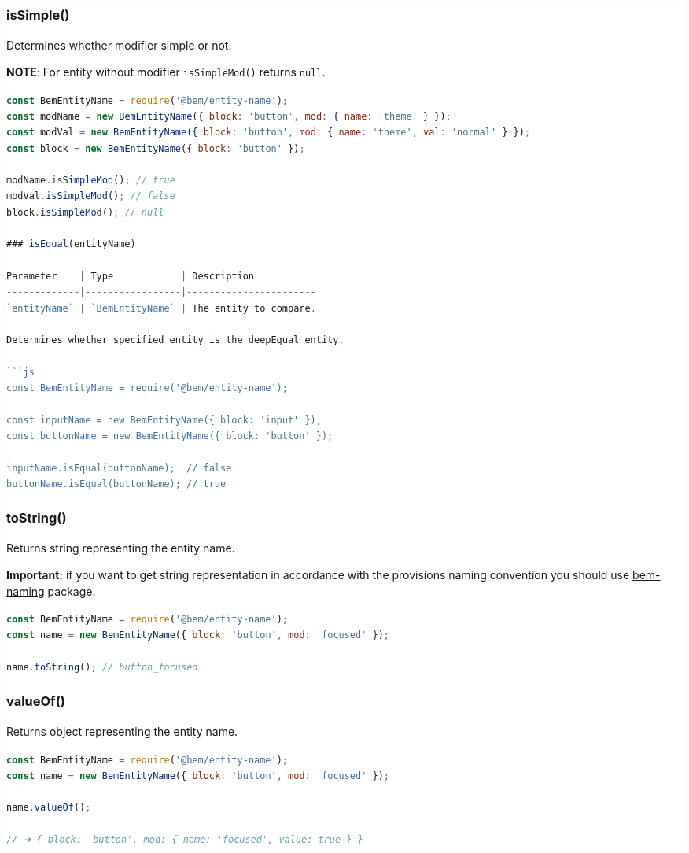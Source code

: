### isSimple()

Determines whether modifier simple or not.

**NOTE**: For entity without modifier `isSimpleMod()` returns `null`.

```js
const BemEntityName = require('@bem/entity-name');
const modName = new BemEntityName({ block: 'button', mod: { name: 'theme' } });
const modVal = new BemEntityName({ block: 'button', mod: { name: 'theme', val: 'normal' } });
const block = new BemEntityName({ block: 'button' });

modName.isSimpleMod(); // true
modVal.isSimpleMod(); // false
block.isSimpleMod(); // null

### isEqual(entityName)

Parameter    | Type            | Description
-------------|-----------------|-----------------------
`entityName` | `BemEntityName` | The entity to compare.

Determines whether specified entity is the deepEqual entity.

```js
const BemEntityName = require('@bem/entity-name');

const inputName = new BemEntityName({ block: 'input' });
const buttonName = new BemEntityName({ block: 'button' });

inputName.isEqual(buttonName);  // false
buttonName.isEqual(buttonName); // true
```

### toString()

Returns string representing the entity name.

**Important:** if you want to get string representation in accordance with the provisions naming convention
you should use [bem-naming](https://github.com/bem-sdk/bem-naming) package.

```js
const BemEntityName = require('@bem/entity-name');
const name = new BemEntityName({ block: 'button', mod: 'focused' });

name.toString(); // button_focused
```

### valueOf()

Returns object representing the entity name.

```js
const BemEntityName = require('@bem/entity-name');
const name = new BemEntityName({ block: 'button', mod: 'focused' });

name.valueOf();

// ➜ { block: 'button', mod: { name: 'focused', value: true } }
```
